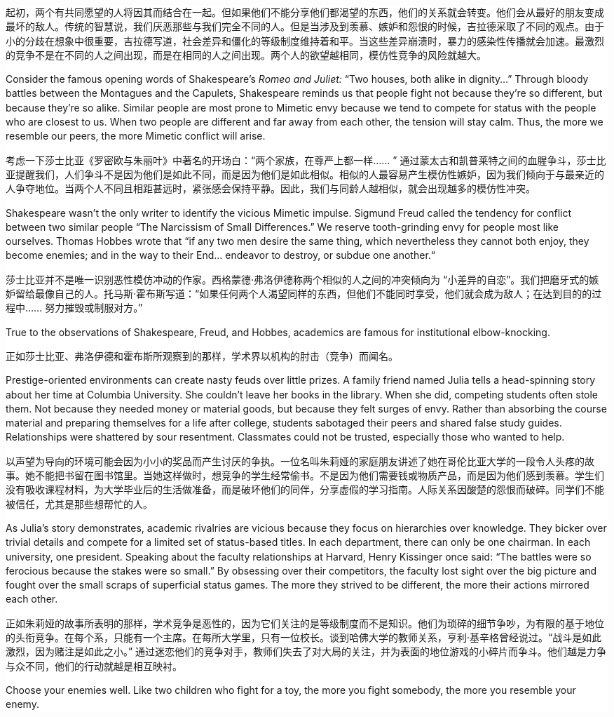 起初，两个有共同愿望的人将因其而结合在一起。但如果他们不能分享他们都渴望的东西，他们的关系就会转变。他们会从最好的朋友变成最坏的敌人。传统的智慧说，我们厌恶那些与我们完全不同的人。但是当涉及到羡慕、嫉妒和怨恨的时候，吉拉德采取了不同的观点。由于小的分歧在想象中很重要，吉拉德写道，社会差异和僵化的等级制度维持着和平。当这些差异崩溃时，暴力的感染性传播就会加速。最激烈的竞争不是在不同的人之间出现，而是在相同的人之间出现。两个人的欲望越相同，模仿性竞争的风险就越大。 


Consider the famous opening words of Shakespeare’s _Romeo and Juliet:_ “Two houses, both alike in dignity…” Through bloody battles between the Montagues and the Capulets, Shakespeare reminds us that people fight not because they’re so different, but because they’re so alike. Similar people are most prone to Mimetic envy because we tend to compete for status with the people who are closest to us. When two people are different and far away from each other, the tension will stay calm. Thus, the more we resemble our peers, the more Mimetic conflict will arise. 

考虑一下莎士比亚《罗密欧与朱丽叶》中著名的开场白：“两个家族，在尊严上都一样…… ” 通过蒙太古和凯普莱特之间的血腥争斗，莎士比亚提醒我们，人们争斗不是因为他们是如此不同，而是因为他们是如此相似。相似的人最容易产生模仿性嫉妒，因为我们倾向于与最亲近的人争夺地位。当两个人不同且相距甚远时，紧张感会保持平静。因此，我们与同龄人越相似，就会出现越多的模仿性冲突。 


Shakespeare wasn’t the only writer to identify the vicious Mimetic impulse. Sigmund Freud called the tendency for conflict between two similar people “The Narcissism of Small Differences.” We reserve tooth-grinding envy for people most like ourselves. Thomas Hobbes wrote that “if any two men desire the same thing, which nevertheless they cannot both enjoy, they become enemies; and in the way to their End… endeavor to destroy, or subdue one another.“

莎士比亚并不是唯一识别恶性模仿冲动的作家。西格蒙德·弗洛伊德称两个相似的人之间的冲突倾向为 “小差异的自恋”。我们把磨牙式的嫉妒留给最像自己的人。托马斯·霍布斯写道：“如果任何两个人渴望同样的东西，但他们不能同时享受，他们就会成为敌人；在达到目的的过程中…… 努力摧毁或制服对方。”


True to the observations of Shakespeare, Freud, and Hobbes, academics are famous for institutional elbow-knocking. 

正如莎士比亚、弗洛伊德和霍布斯所观察到的那样，学术界以机构的肘击（竞争）而闻名。 


Prestige-oriented environments can create nasty feuds over little prizes. A family friend named Julia tells a head-spinning story about her time at Columbia University. She couldn’t leave her books in the library. When she did, competing students often stole them. Not because they needed money or material goods, but because they felt surges of envy. Rather than absorbing the course material and preparing themselves for a life after college, students sabotaged their peers and shared false study guides. Relationships were shattered by sour resentment. Classmates could not be trusted, especially those who wanted to help. 

以声望为导向的环境可能会因为小小的奖品而产生讨厌的争执。一位名叫朱莉娅的家庭朋友讲述了她在哥伦比亚大学的一段令人头疼的故事。她不能把书留在图书馆里。当她这样做时，想竞争的学生经常偷书。不是因为他们需要钱或物质产品，而是因为他们感到羡慕。学生们没有吸收课程材料，为大学毕业后的生活做准备，而是破坏他们的同伴，分享虚假的学习指南。人际关系因酸楚的怨恨而破碎。同学们不能被信任，尤其是那些想帮忙的人。 


As Julia’s story demonstrates, academic rivalries are vicious because they focus on hierarchies over knowledge. They bicker over trivial details and compete for a limited set of status-based titles. In each department, there can only be one chairman. In each university, one president. Speaking about the faculty relationships at Harvard, Henry Kissinger once said: “The battles were so ferocious because the stakes were so small.” By obsessing over their competitors, the faculty lost sight over the big picture and fought over the small scraps of superficial status games. The more they strived to be different, the more their actions mirrored each other. 

正如朱莉娅的故事所表明的那样，学术竞争是恶性的，因为它们关注的是等级制度而不是知识。他们为琐碎的细节争吵，为有限的基于地位的头衔竞争。在每个系，只能有一个主席。在每所大学里，只有一位校长。谈到哈佛大学的教师关系，亨利·基辛格曾经说过。“战斗是如此激烈，因为赌注是如此之小。” 通过迷恋他们的竞争对手，教师们失去了对大局的关注，并为表面的地位游戏的小碎片而争斗。他们越是力争与众不同，他们的行动就越是相互映衬。 

Choose your enemies well. Like two children who fight for a toy, the more you fight somebody, the more you resemble your enemy. 
